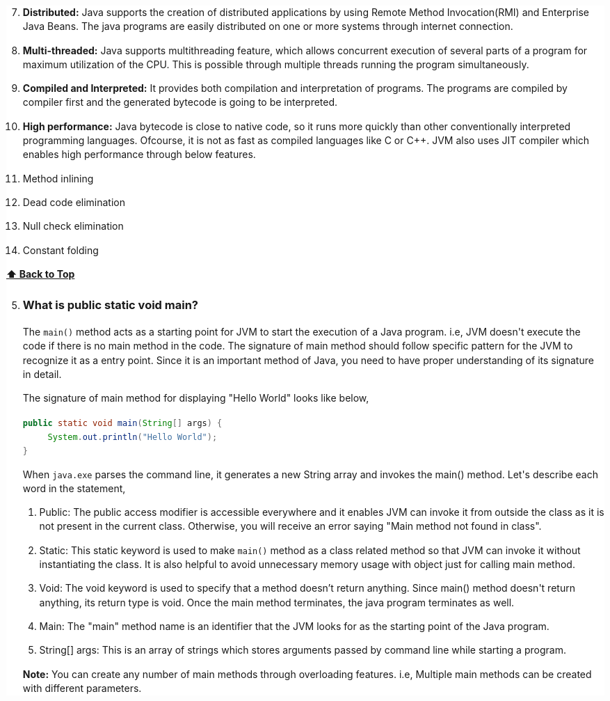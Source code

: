    7. **Distributed:** Java supports the creation of distributed applications by using Remote Method Invocation(RMI) and Enterprise Java Beans. The java programs are easily distributed on one or more systems through internet connection.

   8. **Multi-threaded:** Java supports multithreading feature, which allows concurrent execution of several parts of a program for maximum utilization of the CPU. This is possible through multiple threads running the program simultaneously.

   9. **Compiled and Interpreted:** It provides both compilation and interpretation of programs. The programs are compiled by compiler first and the generated bytecode is going to be interpreted.

   10. **High performance:** Java bytecode is close to native code, so it runs more quickly than other conventionally interpreted programming languages. Ofcourse, it is not as fast as compiled languages like C or C++. JVM also uses JIT compiler which enables high performance through below features.
   11. Method inlining
   12. Dead code elimination
   13. Null check elimination
   14. Constant folding

   **[⬆ Back to Top](#table-of-contents)**

5. ### What is public static void main?

   The `main()` method acts as a starting point for JVM to start the execution of a Java program. i.e, JVM doesn't execute the code if there is no main method in the code. The signature of main method should follow specific pattern for the JVM to recognize it as a entry point. Since it is an important method of Java, you need to have proper understanding of its signature in detail.

   The signature of main method for displaying "Hello World" looks like below,

   ```java
   public static void main(String[] args) {
        System.out.println("Hello World");
   }
   ```

   When `java.exe` parses the command line, it generates a new String array and invokes the main() method. Let's describe each word in the statement,

   1. Public: The public access modifier is accessible everywhere and it enables JVM can invoke it from outside the class as it is not present in the current class. Otherwise, you will receive an error saying "Main method not found in class".

   2. Static: This static keyword is used to make `main()` method as a class related method so that JVM can invoke it without instantiating the class. It is also helpful to avoid unnecessary memory usage with object just for calling main method.

   3. Void: The void keyword is used to specify that a method doesn’t return anything. Since main() method doesn't return anything, its return type is void. Once the main method terminates, the java program terminates as well.

   4. Main: The "main" method name is an identifier that the JVM looks for as the starting point of the Java program.

   5. String[] args: This is an array of strings which stores arguments passed by command line while starting a program.

   **Note:** You can create any number of main methods through overloading features. i.e, Multiple main methods can be created with different parameters.
